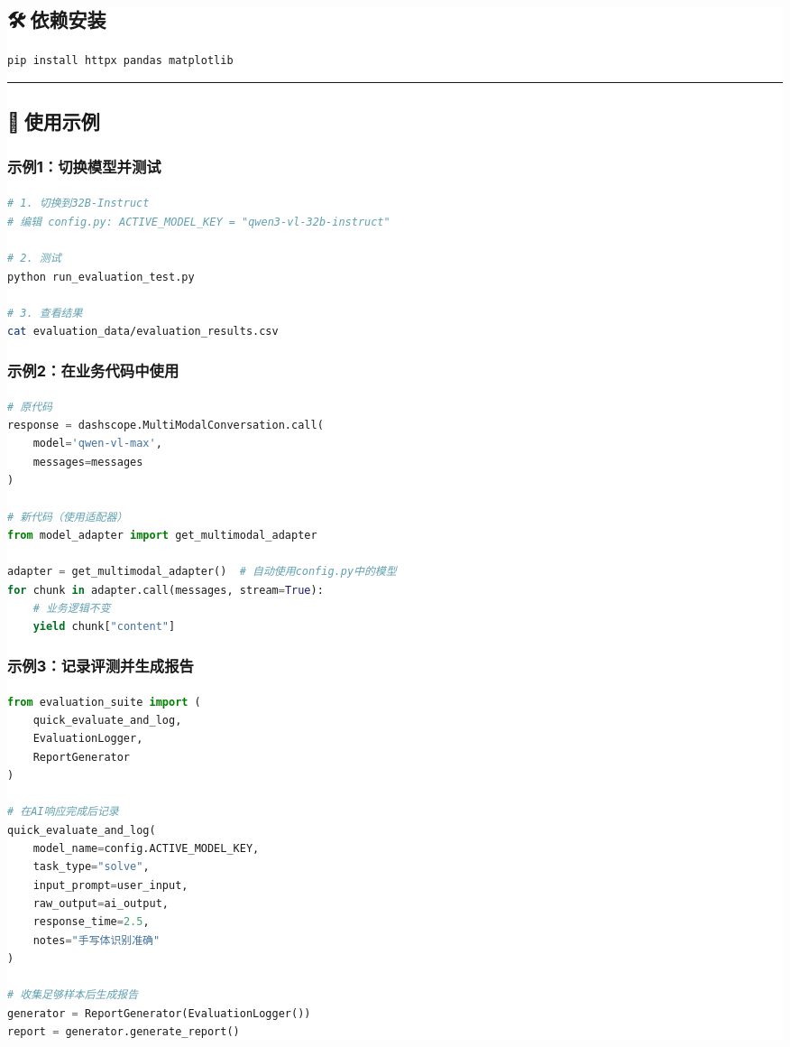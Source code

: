 ## 🛠️ 依赖安装

```bash
pip install httpx pandas matplotlib
```

---

## 📝 使用示例

### 示例1：切换模型并测试

```bash
# 1. 切换到32B-Instruct
# 编辑 config.py: ACTIVE_MODEL_KEY = "qwen3-vl-32b-instruct"

# 2. 测试
python run_evaluation_test.py

# 3. 查看结果
cat evaluation_data/evaluation_results.csv
```

### 示例2：在业务代码中使用

```python
# 原代码
response = dashscope.MultiModalConversation.call(
    model='qwen-vl-max',
    messages=messages
)

# 新代码（使用适配器）
from model_adapter import get_multimodal_adapter

adapter = get_multimodal_adapter()  # 自动使用config.py中的模型
for chunk in adapter.call(messages, stream=True):
    # 业务逻辑不变
    yield chunk["content"]
```

### 示例3：记录评测并生成报告

```python
from evaluation_suite import (
    quick_evaluate_and_log,
    EvaluationLogger,
    ReportGenerator
)

# 在AI响应完成后记录
quick_evaluate_and_log(
    model_name=config.ACTIVE_MODEL_KEY,
    task_type="solve",
    input_prompt=user_input,
    raw_output=ai_output,
    response_time=2.5,
    notes="手写体识别准确"
)

# 收集足够样本后生成报告
generator = ReportGenerator(EvaluationLogger())
report = generator.generate_report()
```
